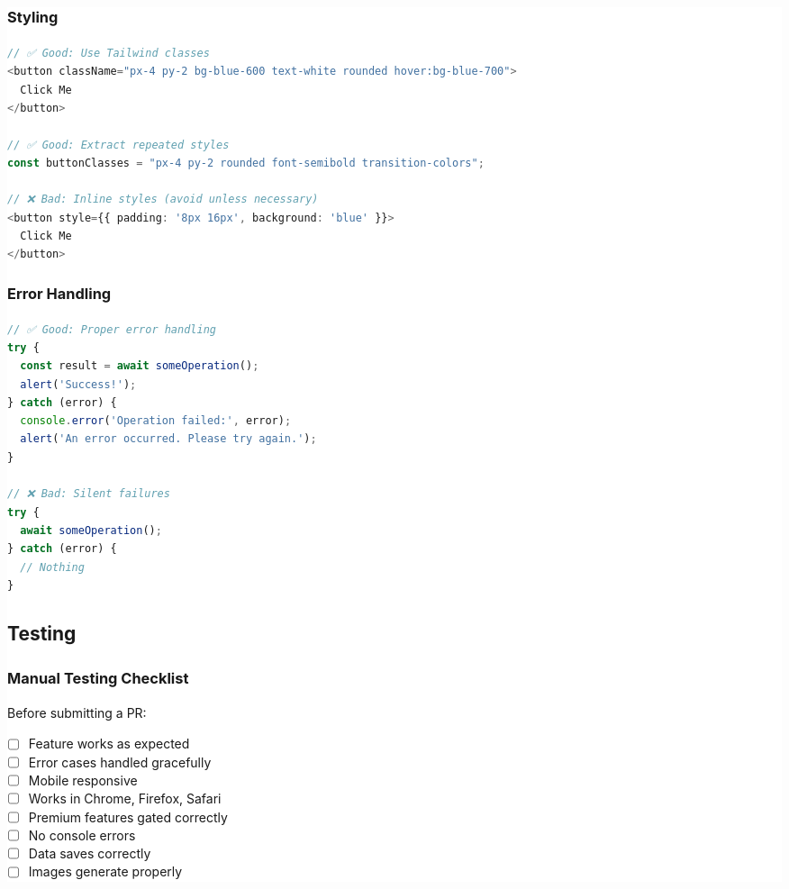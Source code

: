 ### Styling

```typescript
// ✅ Good: Use Tailwind classes
<button className="px-4 py-2 bg-blue-600 text-white rounded hover:bg-blue-700">
  Click Me
</button>

// ✅ Good: Extract repeated styles
const buttonClasses = "px-4 py-2 rounded font-semibold transition-colors";

// ❌ Bad: Inline styles (avoid unless necessary)
<button style={{ padding: '8px 16px', background: 'blue' }}>
  Click Me
</button>
```

### Error Handling

```typescript
// ✅ Good: Proper error handling
try {
  const result = await someOperation();
  alert('Success!');
} catch (error) {
  console.error('Operation failed:', error);
  alert('An error occurred. Please try again.');
}

// ❌ Bad: Silent failures
try {
  await someOperation();
} catch (error) {
  // Nothing
}
```

## Testing

### Manual Testing Checklist

Before submitting a PR:

- [ ] Feature works as expected
- [ ] Error cases handled gracefully
- [ ] Mobile responsive
- [ ] Works in Chrome, Firefox, Safari
- [ ] Premium features gated correctly
- [ ] No console errors
- [ ] Data saves correctly
- [ ] Images generate properly
